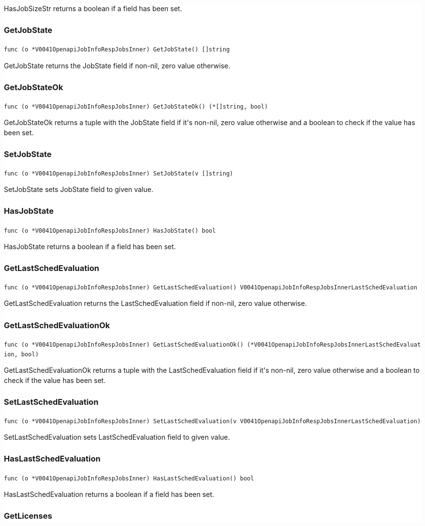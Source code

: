 HasJobSizeStr returns a boolean if a field has been set.

### GetJobState

`func (o *V0041OpenapiJobInfoRespJobsInner) GetJobState() []string`

GetJobState returns the JobState field if non-nil, zero value otherwise.

### GetJobStateOk

`func (o *V0041OpenapiJobInfoRespJobsInner) GetJobStateOk() (*[]string, bool)`

GetJobStateOk returns a tuple with the JobState field if it's non-nil, zero value otherwise
and a boolean to check if the value has been set.

### SetJobState

`func (o *V0041OpenapiJobInfoRespJobsInner) SetJobState(v []string)`

SetJobState sets JobState field to given value.

### HasJobState

`func (o *V0041OpenapiJobInfoRespJobsInner) HasJobState() bool`

HasJobState returns a boolean if a field has been set.

### GetLastSchedEvaluation

`func (o *V0041OpenapiJobInfoRespJobsInner) GetLastSchedEvaluation() V0041OpenapiJobInfoRespJobsInnerLastSchedEvaluation`

GetLastSchedEvaluation returns the LastSchedEvaluation field if non-nil, zero value otherwise.

### GetLastSchedEvaluationOk

`func (o *V0041OpenapiJobInfoRespJobsInner) GetLastSchedEvaluationOk() (*V0041OpenapiJobInfoRespJobsInnerLastSchedEvaluation, bool)`

GetLastSchedEvaluationOk returns a tuple with the LastSchedEvaluation field if it's non-nil, zero value otherwise
and a boolean to check if the value has been set.

### SetLastSchedEvaluation

`func (o *V0041OpenapiJobInfoRespJobsInner) SetLastSchedEvaluation(v V0041OpenapiJobInfoRespJobsInnerLastSchedEvaluation)`

SetLastSchedEvaluation sets LastSchedEvaluation field to given value.

### HasLastSchedEvaluation

`func (o *V0041OpenapiJobInfoRespJobsInner) HasLastSchedEvaluation() bool`

HasLastSchedEvaluation returns a boolean if a field has been set.

### GetLicenses
